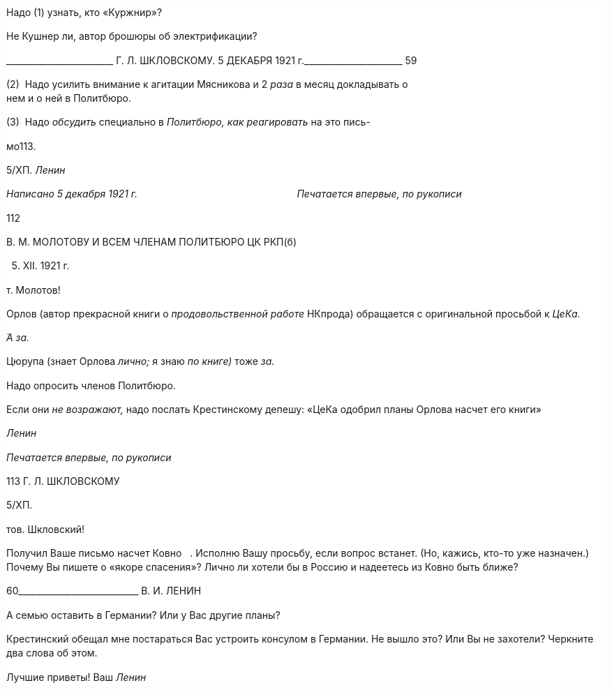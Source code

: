 Надо (1) узнать, кто «Куржнир»?

Не Кушнер ли, автор брошюры об электрификации?

  

________________________ Г. Л. ШКЛОВСКОМУ. 5 ДЕКАБРЯ 1921 г.______________________ 59

(2)  Надо усилить внимание к агитации Мясникова и 2 _раза_ в месяц докладывать о  
нем и о ней в Политбюро.

(3)  Надо _обсудить_ специально в _Политбюро, как реагировать_ на это пись-

мо113.

5/ХП. _Ленин_

_Написано 5 декабря 1921 г.                                                          Печатается впервые, по рукописи_

112

В. М. МОЛОТОВУ И ВСЕМ ЧЛЕНАМ ПОЛИТБЮРО ЦК РКП(б)

5. XII. 1921 г.

т. Молотов!

Орлов (автор прекрасной книги о _продовольственной работе_ НКпрода) обращается с оригинальной просьбой к _ЦеКа._

_Ά_ _за._

Цюрупа (знает Орлова _лично;_ я знаю _по книге)_ тоже _за._

Надо опросить членов Политбюро.

Если они _не возражают,_ надо послать Крестинскому депешу: «ЦеКа одобрил планы Орлова насчет его книги»

_Ленин_

_Печатается впервые, по рукописи_

113 Г. Л. ШКЛОВСКОМУ

5/ХП.

тов. Шкловский!

Получил Ваше письмо насчет Ковно   . Исполню Вашу просьбу, если вопрос вста­нет. (Но, кажись, кто-то уже назначен.) Почему Вы пишете о «якоре спасения»? Лично ли хотели бы в Россию и надеетесь из Ковно быть ближе?

  

60___________________________ В. И. ЛЕНИН

А семью оставить в Германии? Или у Вас другие планы?

Крестинский обещал мне постараться Вас устроить консулом в Германии. Не вышло это? Или Вы не захотели? Черкните два слова об этом.

Лучшие приветы! Ваш _Ленин_
